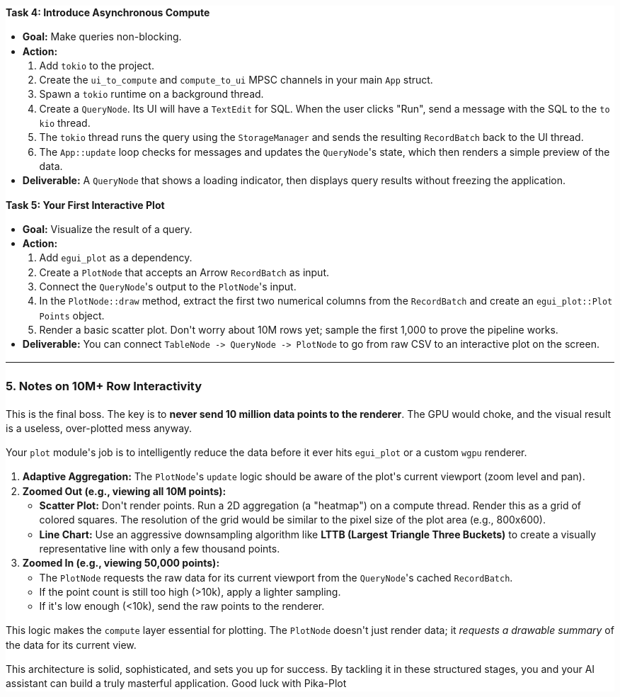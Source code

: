 **Task 4: Introduce Asynchronous Compute**
*   **Goal:** Make queries non-blocking.
*   **Action:**
    1.  Add `tokio` to the project.
    2.  Create the `ui_to_compute` and `compute_to_ui` MPSC channels in your main `App` struct.
    3.  Spawn a `tokio` runtime on a background thread.
    4.  Create a `QueryNode`. Its UI will have a `TextEdit` for SQL. When the user clicks "Run", send a message with the SQL to the `tokio` thread.
    5.  The `tokio` thread runs the query using the `StorageManager` and sends the resulting `RecordBatch` back to the UI thread.
    6.  The `App::update` loop checks for messages and updates the `QueryNode`'s state, which then renders a simple preview of the data.
*   **Deliverable:** A `QueryNode` that shows a loading indicator, then displays query results without freezing the application.

**Task 5: Your First Interactive Plot**
*   **Goal:** Visualize the result of a query.
*   **Action:**
    1.  Add `egui_plot` as a dependency.
    2.  Create a `PlotNode` that accepts an Arrow `RecordBatch` as input.
    3.  Connect the `QueryNode`'s output to the `PlotNode`'s input.
    4.  In the `PlotNode::draw` method, extract the first two numerical columns from the `RecordBatch` and create an `egui_plot::PlotPoints` object.
    5.  Render a basic scatter plot. Don't worry about 10M rows yet; sample the first 1,000 to prove the pipeline works.
*   **Deliverable:** You can connect `TableNode -> QueryNode -> PlotNode` to go from raw CSV to an interactive plot on the screen.

---

### 5. Notes on 10M+ Row Interactivity

This is the final boss. The key is to **never send 10 million data points to the renderer**. The GPU would choke, and the visual result is a useless, over-plotted mess anyway.

Your `plot` module's job is to intelligently reduce the data before it ever hits `egui_plot` or a custom `wgpu` renderer.

1.  **Adaptive Aggregation:** The `PlotNode`'s `update` logic should be aware of the plot's current viewport (zoom level and pan).
2.  **Zoomed Out (e.g., viewing all 10M points):**
    *   **Scatter Plot:** Don't render points. Run a 2D aggregation (a "heatmap") on a compute thread. Render this as a grid of colored squares. The resolution of the grid would be similar to the pixel size of the plot area (e.g., 800x600).
    *   **Line Chart:** Use an aggressive downsampling algorithm like **LTTB (Largest Triangle Three Buckets)** to create a visually representative line with only a few thousand points.
3.  **Zoomed In (e.g., viewing 50,000 points):**
    *   The `PlotNode` requests the raw data for its current viewport from the `QueryNode`'s cached `RecordBatch`.
    *   If the point count is still too high (>10k), apply a lighter sampling.
    *   If it's low enough (<10k), send the raw points to the renderer.

This logic makes the `compute` layer essential for plotting. The `PlotNode` doesn't just render data; it *requests a drawable summary* of the data for its current view.

This architecture is solid, sophisticated, and sets you up for success. By tackling it in these structured stages, you and your AI assistant can build a truly masterful application. Good luck with Pika-Plot
